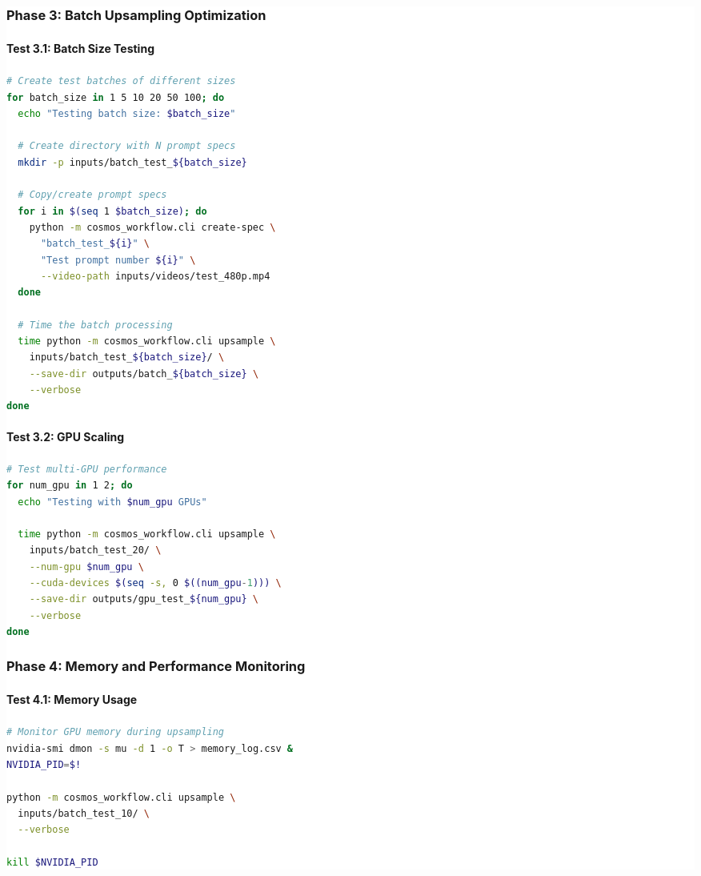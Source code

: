### Phase 3: Batch Upsampling Optimization

#### Test 3.1: Batch Size Testing
```bash
# Create test batches of different sizes
for batch_size in 1 5 10 20 50 100; do
  echo "Testing batch size: $batch_size"
  
  # Create directory with N prompt specs
  mkdir -p inputs/batch_test_${batch_size}
  
  # Copy/create prompt specs
  for i in $(seq 1 $batch_size); do
    python -m cosmos_workflow.cli create-spec \
      "batch_test_${i}" \
      "Test prompt number ${i}" \
      --video-path inputs/videos/test_480p.mp4
  done
  
  # Time the batch processing
  time python -m cosmos_workflow.cli upsample \
    inputs/batch_test_${batch_size}/ \
    --save-dir outputs/batch_${batch_size} \
    --verbose
done
```

#### Test 3.2: GPU Scaling
```bash
# Test multi-GPU performance
for num_gpu in 1 2; do
  echo "Testing with $num_gpu GPUs"
  
  time python -m cosmos_workflow.cli upsample \
    inputs/batch_test_20/ \
    --num-gpu $num_gpu \
    --cuda-devices $(seq -s, 0 $((num_gpu-1))) \
    --save-dir outputs/gpu_test_${num_gpu} \
    --verbose
done
```

### Phase 4: Memory and Performance Monitoring

#### Test 4.1: Memory Usage
```bash
# Monitor GPU memory during upsampling
nvidia-smi dmon -s mu -d 1 -o T > memory_log.csv &
NVIDIA_PID=$!

python -m cosmos_workflow.cli upsample \
  inputs/batch_test_10/ \
  --verbose

kill $NVIDIA_PID
```
